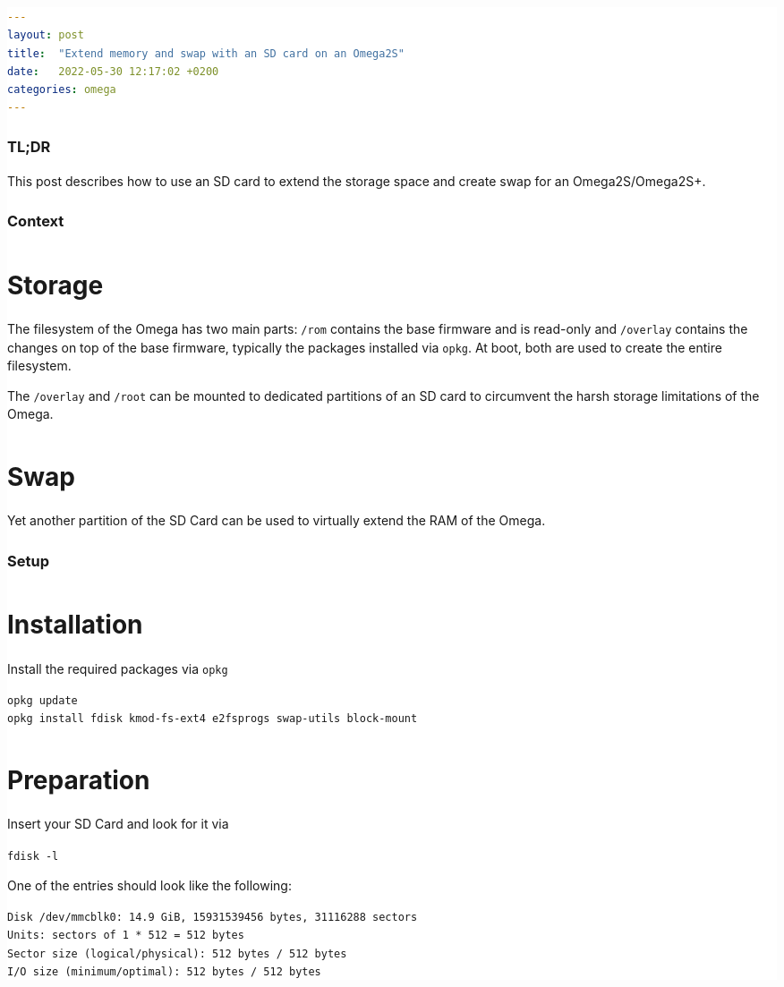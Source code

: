 ```yaml
---
layout: post
title:  "Extend memory and swap with an SD card on an Omega2S"
date:   2022-05-30 12:17:02 +0200
categories: omega
---
```


### TL;DR

This post describes how to use an SD card to extend the storage space and create swap for an Omega2S/Omega2S+.

### Context

# Storage 

The filesystem of the Omega has two main parts: `/rom` contains the base firmware and is read-only and `/overlay` contains the changes on top of the base firmware, typically the packages installed via `opkg`. At boot, both are used to create the entire filesystem.

The `/overlay` and `/root` can be mounted to dedicated partitions of an SD card to circumvent the harsh storage limitations of the Omega.

# Swap

Yet another partition of the SD Card can be used to virtually extend the RAM of the Omega.

### Setup

# Installation

Install the required packages via `opkg`

```
opkg update
opkg install fdisk kmod-fs-ext4 e2fsprogs swap-utils block-mount
```

# Preparation

Insert your SD Card and look for it via 

```
fdisk -l
```

One of the entries should look like the following:

```
Disk /dev/mmcblk0: 14.9 GiB, 15931539456 bytes, 31116288 sectors
Units: sectors of 1 * 512 = 512 bytes
Sector size (logical/physical): 512 bytes / 512 bytes
I/O size (minimum/optimal): 512 bytes / 512 bytes
```
